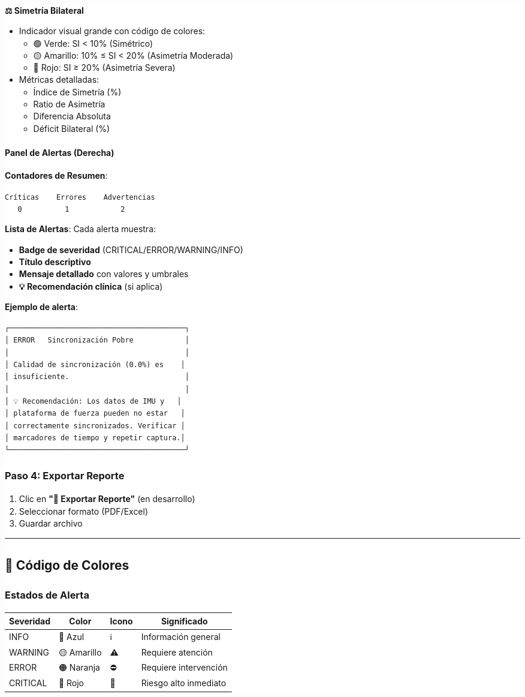 **⚖️ Simetría Bilateral**
- Indicador visual grande con código de colores:
  - 🟢 Verde: SI < 10% (Simétrico)
  - 🟡 Amarillo: 10% ≤ SI < 20% (Asimetría Moderada)
  - 🔴 Rojo: SI ≥ 20% (Asimetría Severa)
- Métricas detalladas:
  - Índice de Simetría (%)
  - Ratio de Asimetría
  - Diferencia Absoluta
  - Déficit Bilateral (%)

#### **Panel de Alertas** (Derecha)

**Contadores de Resumen**:
```
Críticas    Errores    Advertencias
   0          1            2
```

**Lista de Alertas**:
Cada alerta muestra:
- **Badge de severidad** (CRITICAL/ERROR/WARNING/INFO)
- **Título descriptivo**
- **Mensaje detallado** con valores y umbrales
- **💡 Recomendación clínica** (si aplica)

**Ejemplo de alerta**:
```
┌─────────────────────────────────────────┐
│ ERROR   Sincronización Pobre            │
│                                         │
│ Calidad de sincronización (0.0%) es    │
│ insuficiente.                           │
│                                         │
│ 💡 Recomendación: Los datos de IMU y   │
│ plataforma de fuerza pueden no estar   │
│ correctamente sincronizados. Verificar │
│ marcadores de tiempo y repetir captura.│
└─────────────────────────────────────────┘
```

### Paso 4: Exportar Reporte
1. Clic en **"📄 Exportar Reporte"** (en desarrollo)
2. Seleccionar formato (PDF/Excel)
3. Guardar archivo

---

## 🎨 Código de Colores

### Estados de Alerta
| Severidad | Color | Icono | Significado |
|-----------|-------|-------|-------------|
| INFO | 🔵 Azul | ℹ | Información general |
| WARNING | 🟡 Amarillo | ⚠ | Requiere atención |
| ERROR | 🟠 Naranja | ⛔ | Requiere intervención |
| CRITICAL | 🔴 Rojo | 🚨 | Riesgo alto inmediato |

